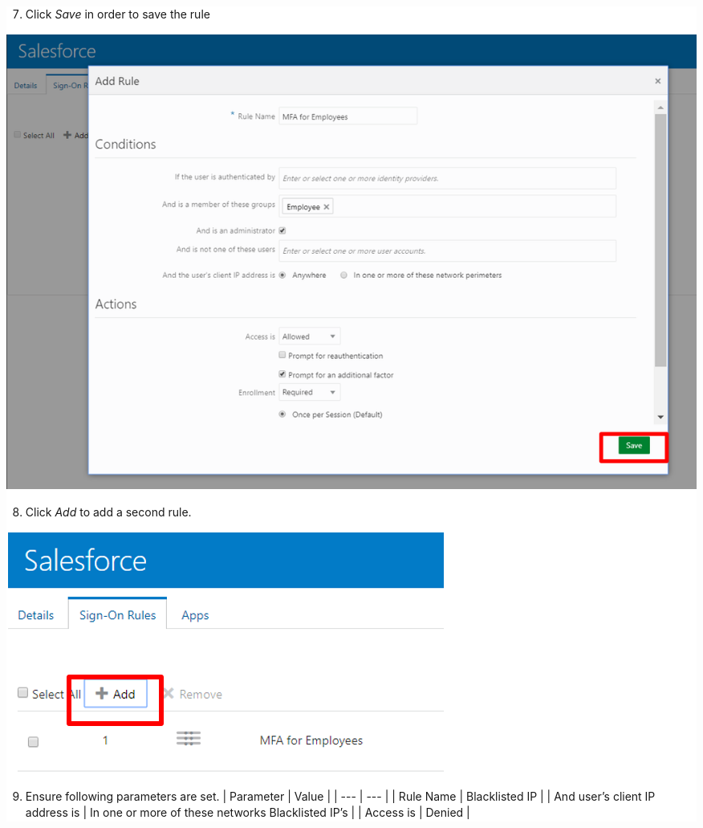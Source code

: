 7. Click *Save* in order to save the rule

![Image](images/L5007.png)

8.	Click *Add* to add a second rule.

![Image](images/L5008.png)

9.	Ensure following parameters are set.
| Parameter | Value |
| --- | --- |
| Rule Name | Blacklisted IP |
| And user’s client IP address is | In one or more of these networks Blacklisted IP’s |
| Access is | Denied |

